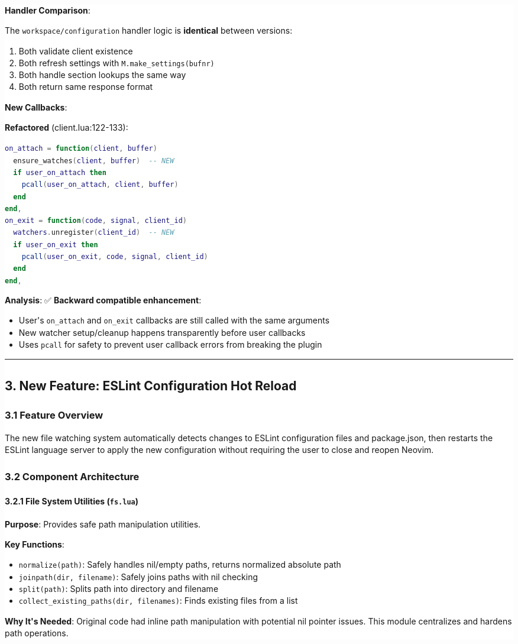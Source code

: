 **Handler Comparison**:

The `workspace/configuration` handler logic is **identical** between versions:
1. Both validate client existence
2. Both refresh settings with `M.make_settings(bufnr)`
3. Both handle section lookups the same way
4. Both return same response format

**New Callbacks**:

**Refactored** (client.lua:122-133):
```lua
on_attach = function(client, buffer)
  ensure_watches(client, buffer)  -- NEW
  if user_on_attach then
    pcall(user_on_attach, client, buffer)
  end
end,
on_exit = function(code, signal, client_id)
  watchers.unregister(client_id)  -- NEW
  if user_on_exit then
    pcall(user_on_exit, code, signal, client_id)
  end
end,
```

**Analysis**: ✅ **Backward compatible enhancement**:
- User's `on_attach` and `on_exit` callbacks are still called with the same arguments
- New watcher setup/cleanup happens transparently before user callbacks
- Uses `pcall` for safety to prevent user callback errors from breaking the plugin

---

## 3. New Feature: ESLint Configuration Hot Reload

### 3.1 Feature Overview

The new file watching system automatically detects changes to ESLint configuration files and package.json, then restarts the ESLint language server to apply the new configuration without requiring the user to close and reopen Neovim.

### 3.2 Component Architecture

#### 3.2.1 File System Utilities (`fs.lua`)

**Purpose**: Provides safe path manipulation utilities.

**Key Functions**:
- `normalize(path)`: Safely handles nil/empty paths, returns normalized absolute path
- `joinpath(dir, filename)`: Safely joins paths with nil checking
- `split(path)`: Splits path into directory and filename
- `collect_existing_paths(dir, filenames)`: Finds existing files from a list

**Why It's Needed**: Original code had inline path manipulation with potential nil pointer issues. This module centralizes and hardens path operations.

